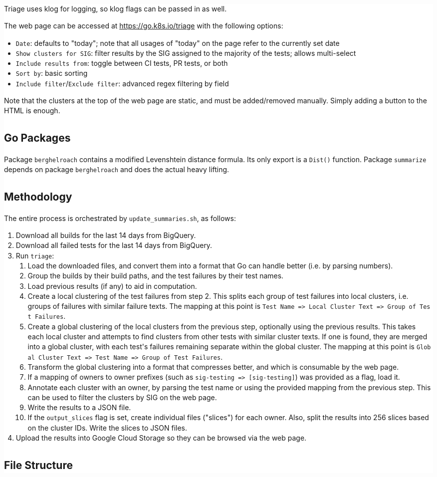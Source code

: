 Triage uses klog for logging, so klog flags can be passed in as well.

The web page can be accessed at https://go.k8s.io/triage with the following options:
- `Date`: defaults to "today"; note that all usages of "today" on the page refer to the currently set date
- `Show clusters for SIG`: filter results by the SIG assigned to the majority of the tests; allows multi-select
- `Include results from`: toggle between CI tests, PR tests, or both
- `Sort by`: basic sorting
- `Include filter`/`Exclude filter`: advanced regex filtering by field

Note that the clusters at the top of the web page are static, and must be added/removed manually.
Simply adding a button to the HTML is enough.


## Go Packages

Package `berghelroach` contains a modified Levenshtein distance formula. Its only export is a `Dist()` function.
Package `summarize` depends on package `berghelroach` and does the actual heavy lifting.


## Methodology

The entire process is orchestrated by `update_summaries.sh`, as follows:

1. Download all builds for the last 14 days from BigQuery.
1. Download all failed tests for the last 14 days from BigQuery.
1. Run `triage`:
   1. Load the downloaded files, and convert them into a format that Go can handle better (i.e. by
      parsing numbers).
   1. Group the builds by their build paths, and the test failures by their test names.
   1. Load previous results (if any) to aid in computation.
   1. Create a local clustering of the test failures from step 2. This splits each group of test
      failures into local clusters, i.e. groups of failures with similar failure texts. The mapping
      at this point is `Test Name => Local Cluster Text => Group of Test Failures`.
   1. Create a global clustering of the local clusters from the previous step, optionally using the
      previous results. This takes each local cluster and attempts to find clusters from other tests
      with similar cluster texts. If one is found, they are merged into a global cluster, with each
      test's failures remaining separate within the global cluster. The mapping at this point is
      `Global Cluster Text => Test Name => Group of Test Failures`.
   1. Transform the global clustering into a format that compresses better, and which is consumable
      by the web page.
   1. If a mapping of owners to owner prefixes (such as `sig-testing => [sig-testing]`) was provided
      as a flag, load it.
   1. Annotate each cluster with an owner, by parsing the test name or using the provided mapping
      from the previous step. This can be used to filter the clusters by SIG on the web page.
   1. Write the results to a JSON file.
   1. If the `output_slices` flag is set, create individual files ("slices") for each owner. Also,
      split the results into 256 slices based on the cluster IDs. Write the slices to JSON files.
1. Upload the results into Google Cloud Storage so they can be browsed via the web page.


## File Structure
